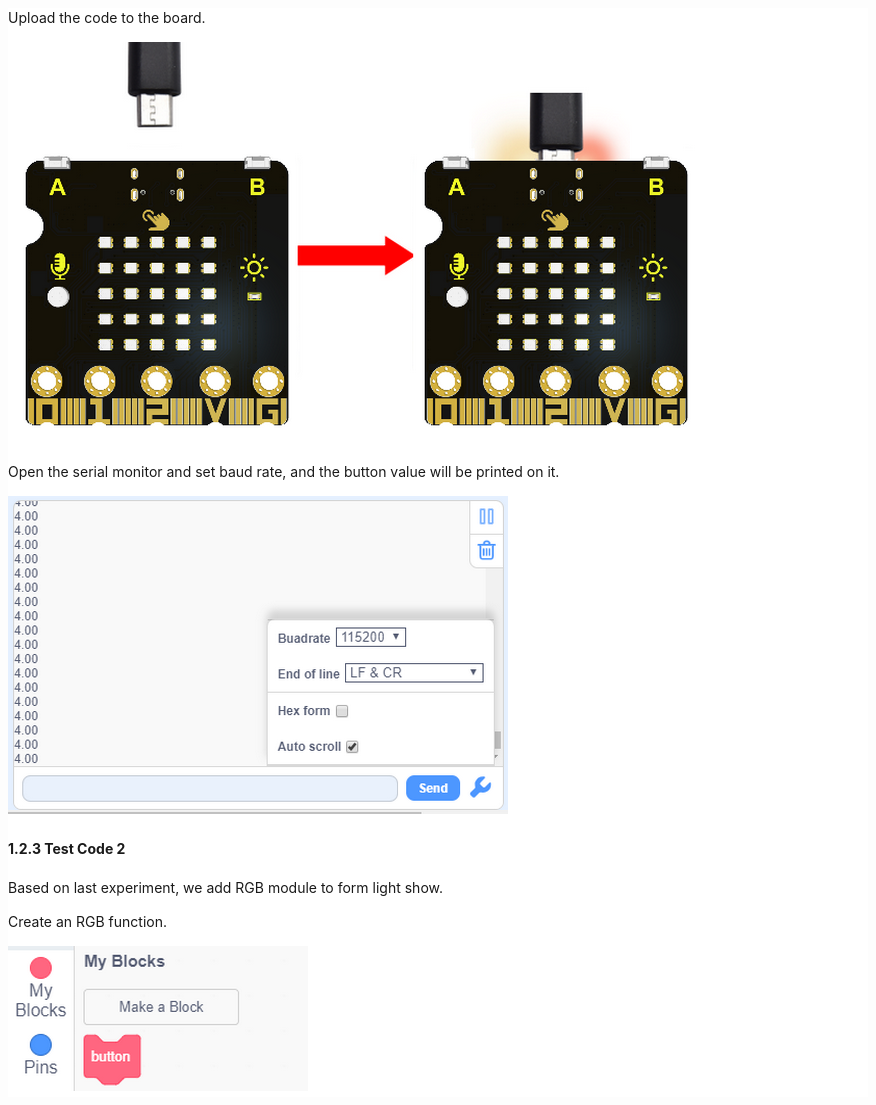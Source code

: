Upload the code to the board.

![](img/4.png)

Open the serial monitor and set baud rate, and the button value will be printed on it.

![](img/cou27.png)



#### 1.2.3 Test Code 2

Based on last experiment, we add RGB module to form light show.

Create an RGB function.

![](img/cou29.png)
